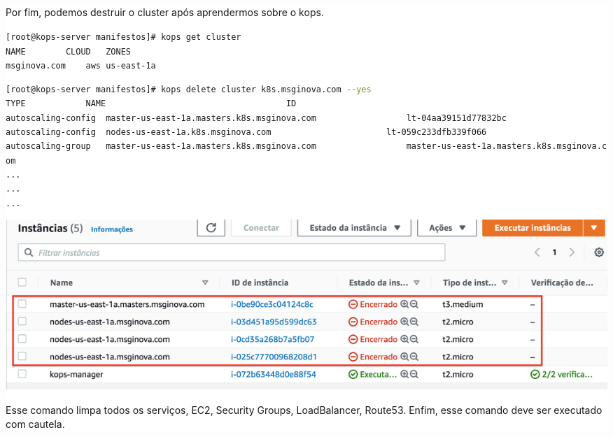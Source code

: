 Por fim, podemos destruir o cluster após aprendermos sobre o kops.

```bash
[root@kops-server manifestos]# kops get cluster
NAME		CLOUD	ZONES
msginova.com	aws	us-east-1a
```

```bash
[root@kops-server manifestos]# kops delete cluster k8s.msginova.com --yes
TYPE			NAME									ID
autoscaling-config	master-us-east-1a.masters.k8s.msginova.com					lt-04aa39151d77832bc
autoscaling-config	nodes-us-east-1a.k8s.msginova.com						lt-059c233dfb339f066
autoscaling-group	master-us-east-1a.masters.k8s.msginova.com					master-us-east-1a.masters.k8s.msginova.com
...
...
...
```

![alt text](img/16-kops.png "Delete Cluster")

Esse comando limpa todos os serviços, EC2, Security Groups, LoadBalancer, Route53. Enfim, esse comando deve ser executado com cautela.